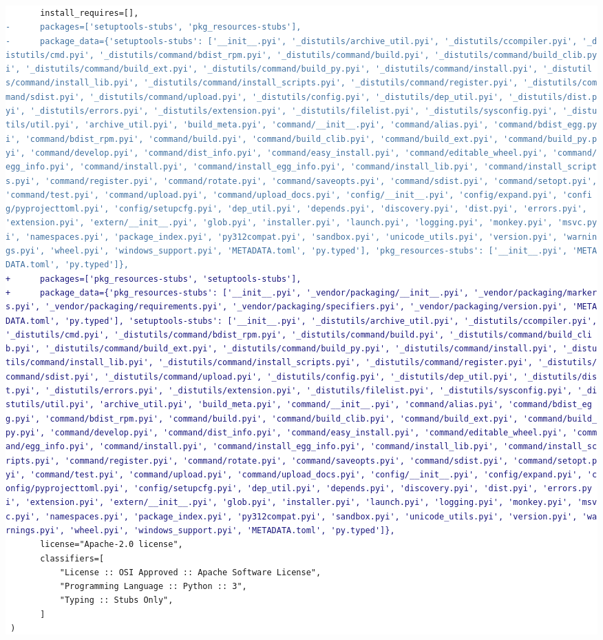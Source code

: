 ```diff
       install_requires=[],
-      packages=['setuptools-stubs', 'pkg_resources-stubs'],
-      package_data={'setuptools-stubs': ['__init__.pyi', '_distutils/archive_util.pyi', '_distutils/ccompiler.pyi', '_distutils/cmd.pyi', '_distutils/command/bdist_rpm.pyi', '_distutils/command/build.pyi', '_distutils/command/build_clib.pyi', '_distutils/command/build_ext.pyi', '_distutils/command/build_py.pyi', '_distutils/command/install.pyi', '_distutils/command/install_lib.pyi', '_distutils/command/install_scripts.pyi', '_distutils/command/register.pyi', '_distutils/command/sdist.pyi', '_distutils/command/upload.pyi', '_distutils/config.pyi', '_distutils/dep_util.pyi', '_distutils/dist.pyi', '_distutils/errors.pyi', '_distutils/extension.pyi', '_distutils/filelist.pyi', '_distutils/sysconfig.pyi', '_distutils/util.pyi', 'archive_util.pyi', 'build_meta.pyi', 'command/__init__.pyi', 'command/alias.pyi', 'command/bdist_egg.pyi', 'command/bdist_rpm.pyi', 'command/build.pyi', 'command/build_clib.pyi', 'command/build_ext.pyi', 'command/build_py.pyi', 'command/develop.pyi', 'command/dist_info.pyi', 'command/easy_install.pyi', 'command/editable_wheel.pyi', 'command/egg_info.pyi', 'command/install.pyi', 'command/install_egg_info.pyi', 'command/install_lib.pyi', 'command/install_scripts.pyi', 'command/register.pyi', 'command/rotate.pyi', 'command/saveopts.pyi', 'command/sdist.pyi', 'command/setopt.pyi', 'command/test.pyi', 'command/upload.pyi', 'command/upload_docs.pyi', 'config/__init__.pyi', 'config/expand.pyi', 'config/pyprojecttoml.pyi', 'config/setupcfg.pyi', 'dep_util.pyi', 'depends.pyi', 'discovery.pyi', 'dist.pyi', 'errors.pyi', 'extension.pyi', 'extern/__init__.pyi', 'glob.pyi', 'installer.pyi', 'launch.pyi', 'logging.pyi', 'monkey.pyi', 'msvc.pyi', 'namespaces.pyi', 'package_index.pyi', 'py312compat.pyi', 'sandbox.pyi', 'unicode_utils.pyi', 'version.pyi', 'warnings.pyi', 'wheel.pyi', 'windows_support.pyi', 'METADATA.toml', 'py.typed'], 'pkg_resources-stubs': ['__init__.pyi', 'METADATA.toml', 'py.typed']},
+      packages=['pkg_resources-stubs', 'setuptools-stubs'],
+      package_data={'pkg_resources-stubs': ['__init__.pyi', '_vendor/packaging/__init__.pyi', '_vendor/packaging/markers.pyi', '_vendor/packaging/requirements.pyi', '_vendor/packaging/specifiers.pyi', '_vendor/packaging/version.pyi', 'METADATA.toml', 'py.typed'], 'setuptools-stubs': ['__init__.pyi', '_distutils/archive_util.pyi', '_distutils/ccompiler.pyi', '_distutils/cmd.pyi', '_distutils/command/bdist_rpm.pyi', '_distutils/command/build.pyi', '_distutils/command/build_clib.pyi', '_distutils/command/build_ext.pyi', '_distutils/command/build_py.pyi', '_distutils/command/install.pyi', '_distutils/command/install_lib.pyi', '_distutils/command/install_scripts.pyi', '_distutils/command/register.pyi', '_distutils/command/sdist.pyi', '_distutils/command/upload.pyi', '_distutils/config.pyi', '_distutils/dep_util.pyi', '_distutils/dist.pyi', '_distutils/errors.pyi', '_distutils/extension.pyi', '_distutils/filelist.pyi', '_distutils/sysconfig.pyi', '_distutils/util.pyi', 'archive_util.pyi', 'build_meta.pyi', 'command/__init__.pyi', 'command/alias.pyi', 'command/bdist_egg.pyi', 'command/bdist_rpm.pyi', 'command/build.pyi', 'command/build_clib.pyi', 'command/build_ext.pyi', 'command/build_py.pyi', 'command/develop.pyi', 'command/dist_info.pyi', 'command/easy_install.pyi', 'command/editable_wheel.pyi', 'command/egg_info.pyi', 'command/install.pyi', 'command/install_egg_info.pyi', 'command/install_lib.pyi', 'command/install_scripts.pyi', 'command/register.pyi', 'command/rotate.pyi', 'command/saveopts.pyi', 'command/sdist.pyi', 'command/setopt.pyi', 'command/test.pyi', 'command/upload.pyi', 'command/upload_docs.pyi', 'config/__init__.pyi', 'config/expand.pyi', 'config/pyprojecttoml.pyi', 'config/setupcfg.pyi', 'dep_util.pyi', 'depends.pyi', 'discovery.pyi', 'dist.pyi', 'errors.pyi', 'extension.pyi', 'extern/__init__.pyi', 'glob.pyi', 'installer.pyi', 'launch.pyi', 'logging.pyi', 'monkey.pyi', 'msvc.pyi', 'namespaces.pyi', 'package_index.pyi', 'py312compat.pyi', 'sandbox.pyi', 'unicode_utils.pyi', 'version.pyi', 'warnings.pyi', 'wheel.pyi', 'windows_support.pyi', 'METADATA.toml', 'py.typed']},
       license="Apache-2.0 license",
       classifiers=[
           "License :: OSI Approved :: Apache Software License",
           "Programming Language :: Python :: 3",
           "Typing :: Stubs Only",
       ]
 )
```
